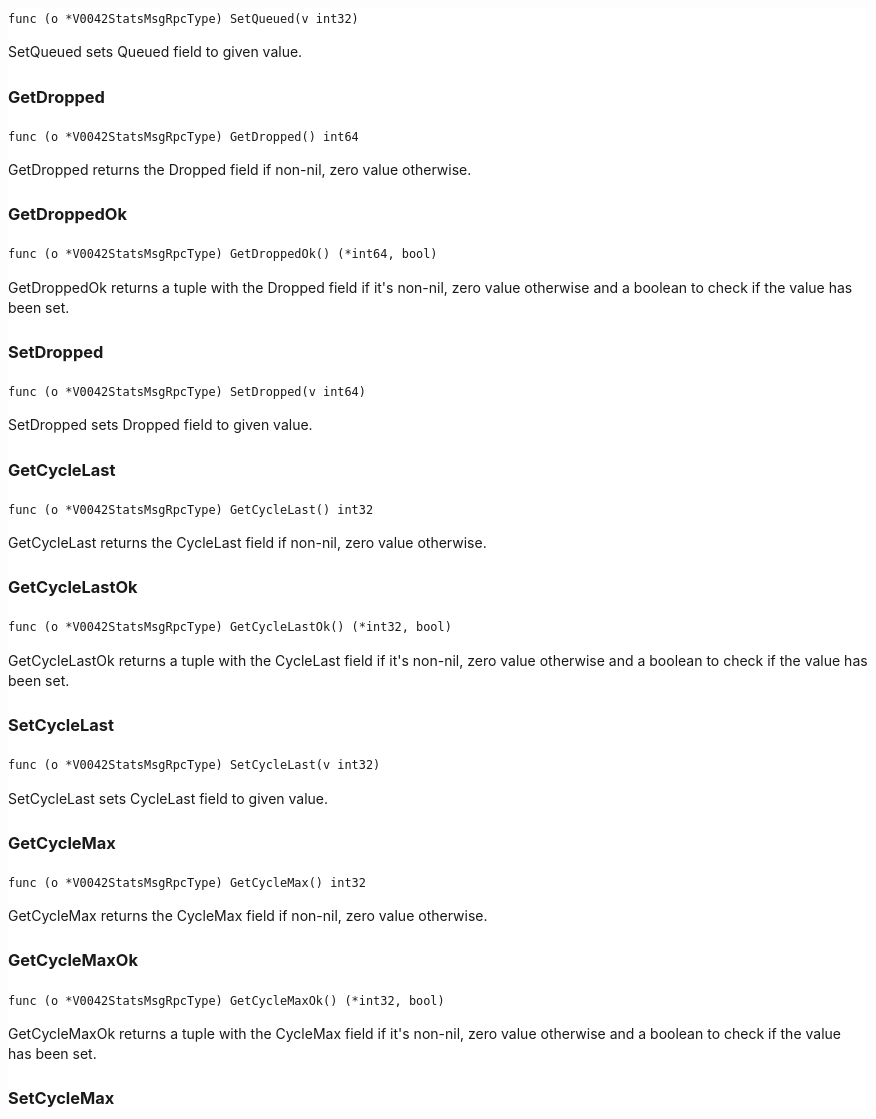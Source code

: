 `func (o *V0042StatsMsgRpcType) SetQueued(v int32)`

SetQueued sets Queued field to given value.


### GetDropped

`func (o *V0042StatsMsgRpcType) GetDropped() int64`

GetDropped returns the Dropped field if non-nil, zero value otherwise.

### GetDroppedOk

`func (o *V0042StatsMsgRpcType) GetDroppedOk() (*int64, bool)`

GetDroppedOk returns a tuple with the Dropped field if it's non-nil, zero value otherwise
and a boolean to check if the value has been set.

### SetDropped

`func (o *V0042StatsMsgRpcType) SetDropped(v int64)`

SetDropped sets Dropped field to given value.


### GetCycleLast

`func (o *V0042StatsMsgRpcType) GetCycleLast() int32`

GetCycleLast returns the CycleLast field if non-nil, zero value otherwise.

### GetCycleLastOk

`func (o *V0042StatsMsgRpcType) GetCycleLastOk() (*int32, bool)`

GetCycleLastOk returns a tuple with the CycleLast field if it's non-nil, zero value otherwise
and a boolean to check if the value has been set.

### SetCycleLast

`func (o *V0042StatsMsgRpcType) SetCycleLast(v int32)`

SetCycleLast sets CycleLast field to given value.


### GetCycleMax

`func (o *V0042StatsMsgRpcType) GetCycleMax() int32`

GetCycleMax returns the CycleMax field if non-nil, zero value otherwise.

### GetCycleMaxOk

`func (o *V0042StatsMsgRpcType) GetCycleMaxOk() (*int32, bool)`

GetCycleMaxOk returns a tuple with the CycleMax field if it's non-nil, zero value otherwise
and a boolean to check if the value has been set.

### SetCycleMax
